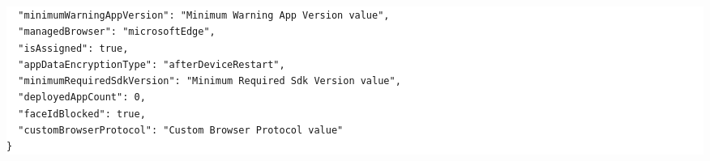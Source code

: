 ``` http
  "minimumWarningAppVersion": "Minimum Warning App Version value",
  "managedBrowser": "microsoftEdge",
  "isAssigned": true,
  "appDataEncryptionType": "afterDeviceRestart",
  "minimumRequiredSdkVersion": "Minimum Required Sdk Version value",
  "deployedAppCount": 0,
  "faceIdBlocked": true,
  "customBrowserProtocol": "Custom Browser Protocol value"
}
```




